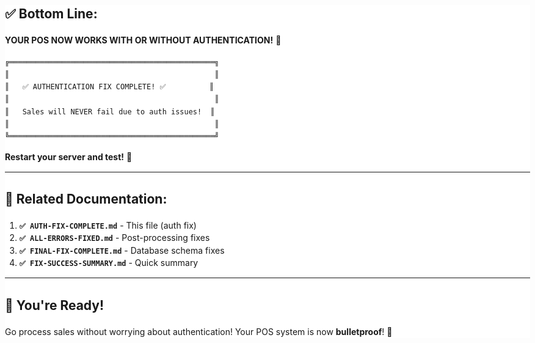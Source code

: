## ✅ Bottom Line:

**YOUR POS NOW WORKS WITH OR WITHOUT AUTHENTICATION!** 🎉

```
╔═══════════════════════════════════════════════╗
║                                               ║
║   ✅ AUTHENTICATION FIX COMPLETE! ✅          ║
║                                               ║
║   Sales will NEVER fail due to auth issues!  ║
║                                               ║
╚═══════════════════════════════════════════════╝
```

**Restart your server and test!** 🚀

---

## 📖 Related Documentation:

1. **`✅ AUTH-FIX-COMPLETE.md`** - This file (auth fix)
2. **`✅ ALL-ERRORS-FIXED.md`** - Post-processing fixes
3. **`✅ FINAL-FIX-COMPLETE.md`** - Database schema fixes
4. **`✅ FIX-SUCCESS-SUMMARY.md`** - Quick summary

---

## 🎉 You're Ready!

Go process sales without worrying about authentication! Your POS system is now **bulletproof**! 💪

